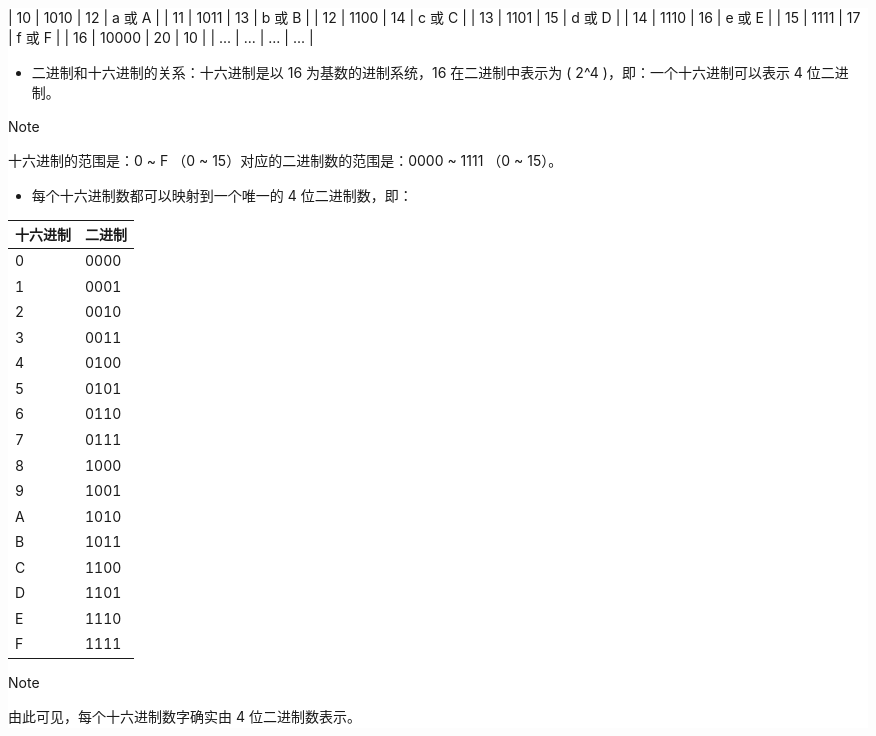 | 10     | 1010   | 12     | a 或 A   |
| 11     | 1011   | 13     | b 或 B   |
| 12     | 1100   | 14     | c 或 C   |
| 13     | 1101   | 15     | d 或 D   |
| 14     | 1110   | 16     | e 或 E   |
| 15     | 1111   | 17     | f 或 F   |
| 16     | 10000  | 20     | 10       |
| ...    | ...    | ...    | ...      |

* 二进制和十六进制的关系：十六进制是以 16 为基数的进制系统，16 在二进制中表示为 ( 2^4 )，即：一个十六进制可以表示 4 位二进制。

> [!NOTE]
>
> 十六进制的范围是：0 ~ F （0 ~ 15）对应的二进制数的范围是：0000 ~ 1111 （0 ~ 15）。

* 每个十六进制数都可以映射到一个唯一的 4 位二进制数，即：

| 十六进制 | 二进制 |
| -------- | ------ |
| 0        | 0000   |
| 1        | 0001   |
| 2        | 0010   |
| 3        | 0011   |
| 4        | 0100   |
| 5        | 0101   |
| 6        | 0110   |
| 7        | 0111   |
| 8        | 1000   |
| 9        | 1001   |
| A        | 1010   |
| B        | 1011   |
| C        | 1100   |
| D        | 1101   |
| E        | 1110   |
| F        | 1111   |

>[!NOTE]
>
>由此可见，每个十六进制数字确实由 4 位二进制数表示。
